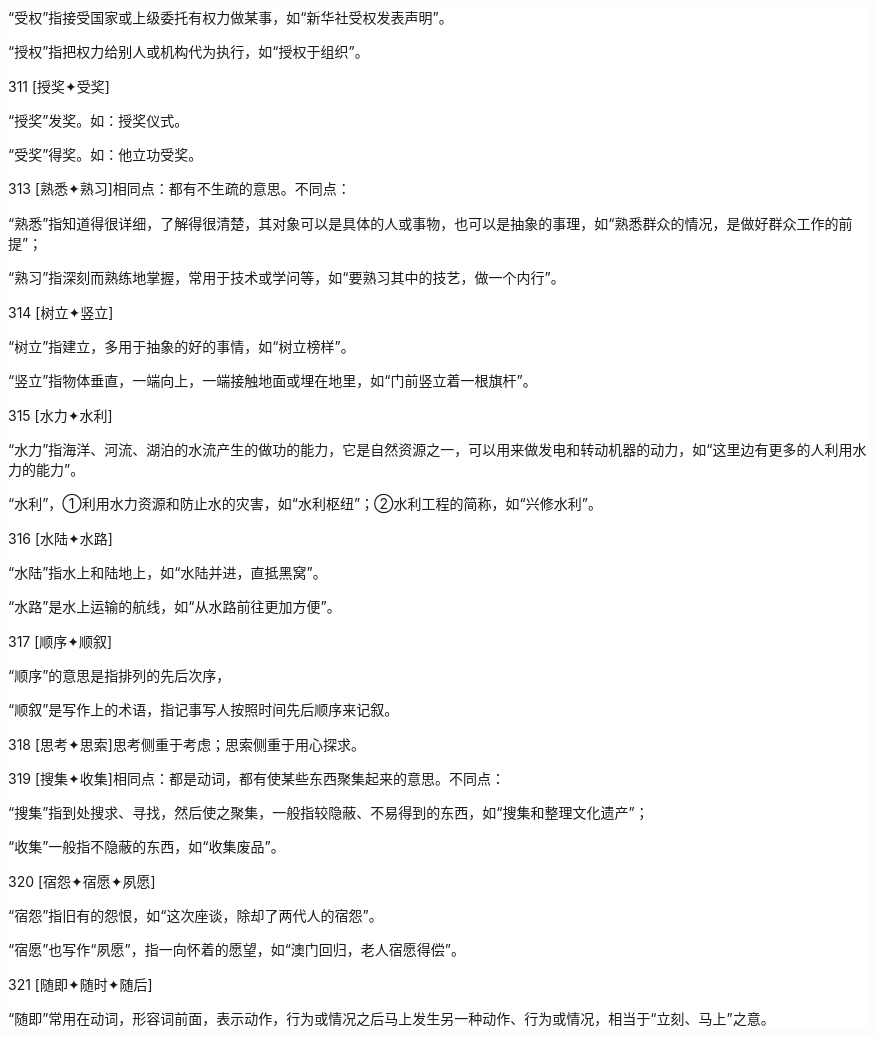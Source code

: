 “受权”指接受国家或上级委托有权力做某事，如“新华社受权发表声明”。

“授权”指把权力给别人或机构代为执行，如“授权于组织”。

311 [授奖✦受奖]

“授奖”发奖。如：授奖仪式。

“受奖”得奖。如：他立功受奖。

313 [熟悉✦熟习]相同点：都有不生疏的意思。不同点：

“熟悉”指知道得很详细，了解得很清楚，其对象可以是具体的人或事物，也可以是抽象的事理，如“熟悉群众的情况，是做好群众工作的前提”；

“熟习”指深刻而熟练地掌握，常用于技术或学问等，如“要熟习其中的技艺，做一个内行”。

314 [树立✦竖立]

“树立”指建立，多用于抽象的好的事情，如“树立榜样”。

“竖立”指物体垂直，一端向上，一端接触地面或埋在地里，如“门前竖立着一根旗杆”。

315 [水力✦水利]

“水力”指海洋、河流、湖泊的水流产生的做功的能力，它是自然资源之一，可以用来做发电和转动机器的动力，如“这里边有更多的人利用水力的能力”。

“水利”，①利用水力资源和防止水的灾害，如“水利枢纽”；②水利工程的简称，如“兴修水利”。

316 [水陆✦水路]

“水陆”指水上和陆地上，如“水陆并进，直抵黑窝”。

“水路”是水上运输的航线，如“从水路前往更加方便”。

317 [顺序✦顺叙]

“顺序”的意思是指排列的先后次序，

“顺叙”是写作上的术语，指记事写人按照时间先后顺序来记叙。

318 [思考✦思索]思考侧重于考虑；思索侧重于用心探求。

319 [搜集✦收集]相同点：都是动词，都有使某些东西聚集起来的意思。不同点：

“搜集”指到处搜求、寻找，然后使之聚集，一般指较隐蔽、不易得到的东西，如“搜集和整理文化遗产”；

“收集”一般指不隐蔽的东西，如“收集废品”。

320 [宿怨✦宿愿✦夙愿]

“宿怨”指旧有的怨恨，如“这次座谈，除却了两代人的宿怨”。

“宿愿”也写作“夙愿”，指一向怀着的愿望，如“澳门回归，老人宿愿得偿”。

321 [随即✦随时✦随后]

“随即”常用在动词，形容词前面，表示动作，行为或情况之后马上发生另一种动作、行为或情况，相当于“立刻、马上”之意。

